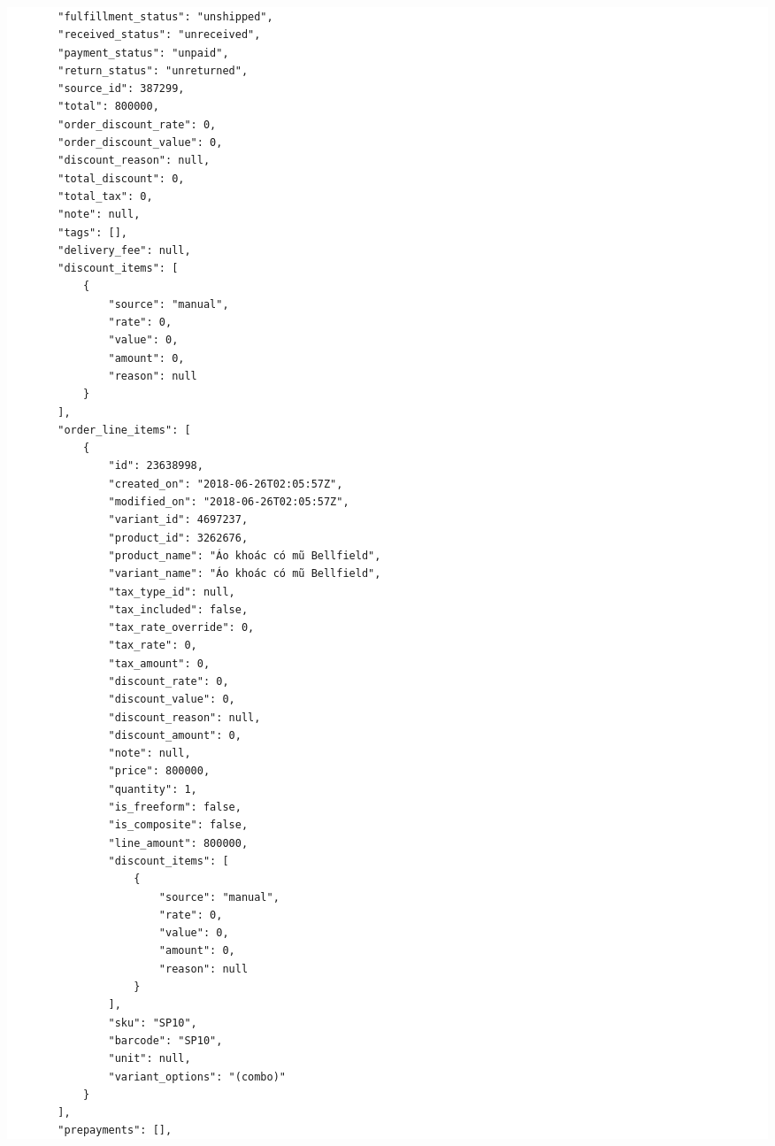 ```
        "fulfillment_status": "unshipped",
        "received_status": "unreceived",
        "payment_status": "unpaid",
        "return_status": "unreturned",
        "source_id": 387299,
        "total": 800000,
        "order_discount_rate": 0,
        "order_discount_value": 0,
        "discount_reason": null,
        "total_discount": 0,
        "total_tax": 0,
        "note": null,
        "tags": [],
        "delivery_fee": null,
        "discount_items": [
            {
                "source": "manual",
                "rate": 0,
                "value": 0,
                "amount": 0,
                "reason": null
            }
        ],
        "order_line_items": [
            {
                "id": 23638998,
                "created_on": "2018-06-26T02:05:57Z",
                "modified_on": "2018-06-26T02:05:57Z",
                "variant_id": 4697237,
                "product_id": 3262676,
                "product_name": "Áo khoác có mũ Bellfield",
                "variant_name": "Áo khoác có mũ Bellfield",
                "tax_type_id": null,
                "tax_included": false,
                "tax_rate_override": 0,
                "tax_rate": 0,
                "tax_amount": 0,
                "discount_rate": 0,
                "discount_value": 0,
                "discount_reason": null,
                "discount_amount": 0,
                "note": null,
                "price": 800000,
                "quantity": 1,
                "is_freeform": false,
                "is_composite": false,
                "line_amount": 800000,
                "discount_items": [
                    {
                        "source": "manual",
                        "rate": 0,
                        "value": 0,
                        "amount": 0,
                        "reason": null
                    }
                ],
                "sku": "SP10",
                "barcode": "SP10",
                "unit": null,
                "variant_options": "(combo)"
            }
        ],
        "prepayments": [],
```